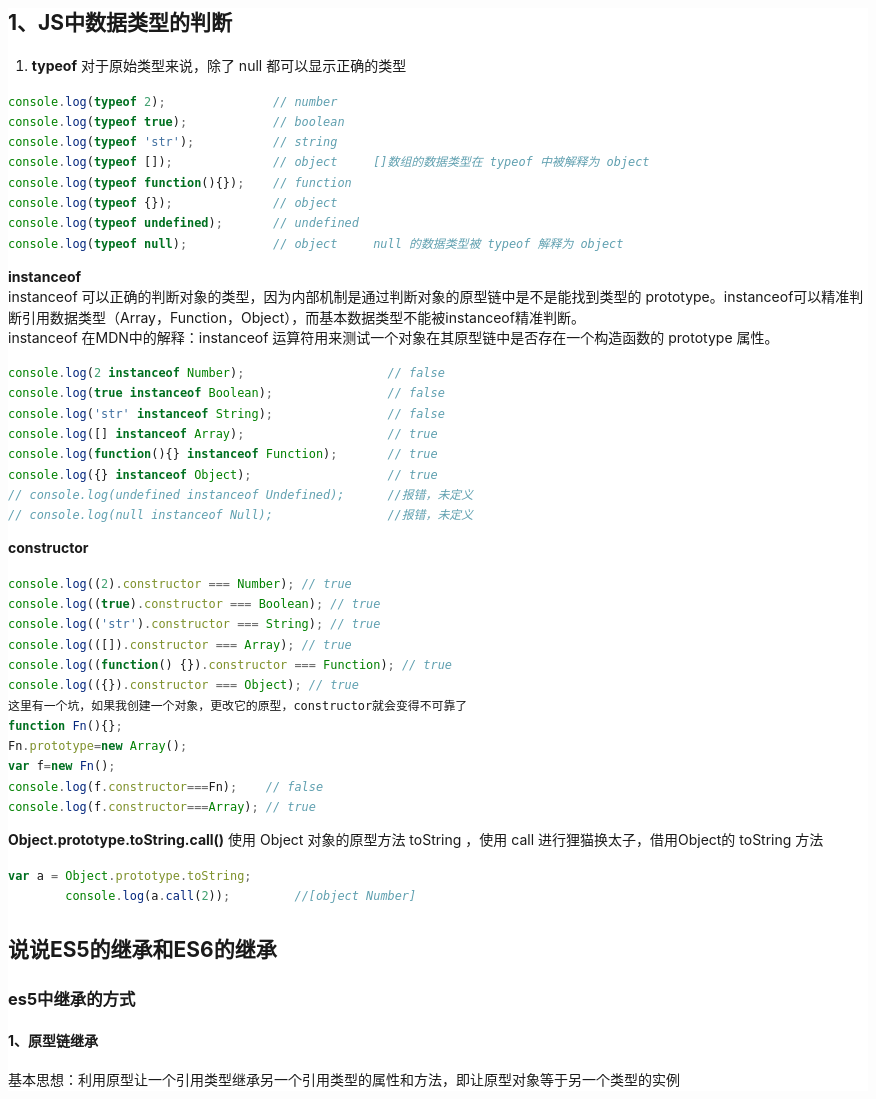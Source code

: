 <a name="6VRdL"></a>
## 1、JS中数据类型的判断
1. **typeof** 对于原始类型来说，除了 null 都可以显示正确的类型
```javascript
console.log(typeof 2);               // number
console.log(typeof true);            // boolean
console.log(typeof 'str');           // string
console.log(typeof []);              // object     []数组的数据类型在 typeof 中被解释为 object
console.log(typeof function(){});    // function
console.log(typeof {});              // object
console.log(typeof undefined);       // undefined
console.log(typeof null);            // object     null 的数据类型被 typeof 解释为 object
```
**instanceof**<br />instanceof 可以正确的判断对象的类型，因为内部机制是通过判断对象的原型链中是不是能找到类型的 prototype。instanceof可以精准判断引用数据类型（Array，Function，Object），而基本数据类型不能被instanceof精准判断。<br />instanceof 在MDN中的解释：instanceof 运算符用来测试一个对象在其原型链中是否存在一个构造函数的 prototype 属性。
```javascript
console.log(2 instanceof Number);                    // false
console.log(true instanceof Boolean);                // false 
console.log('str' instanceof String);                // false  
console.log([] instanceof Array);                    // true
console.log(function(){} instanceof Function);       // true
console.log({} instanceof Object);                   // true    
// console.log(undefined instanceof Undefined);      //报错，未定义
// console.log(null instanceof Null);                //报错，未定义
```
**constructor**
```javascript
console.log((2).constructor === Number); // true
console.log((true).constructor === Boolean); // true
console.log(('str').constructor === String); // true
console.log(([]).constructor === Array); // true
console.log((function() {}).constructor === Function); // true
console.log(({}).constructor === Object); // true
这里有一个坑，如果我创建一个对象，更改它的原型，constructor就会变得不可靠了
function Fn(){};
Fn.prototype=new Array();
var f=new Fn();
console.log(f.constructor===Fn);    // false
console.log(f.constructor===Array); // true 
```
**Object.prototype.toString.call()** 使用 Object 对象的原型方法 toString ，使用 call 进行狸猫换太子，借用Object的 toString 方法
```javascript
var a = Object.prototype.toString;
		console.log(a.call(2));         //[object Number]
```


<a name="bFISw"></a>
## 说说ES5的继承和ES6的继承
<a name="sEM8d"></a>
### es5中继承的方式
<a name="VLPdu"></a>
#### 1、原型链继承
基本思想：利用原型让一个引用类型继承另一个引用类型的属性和方法，即让原型对象等于另一个类型的实例
